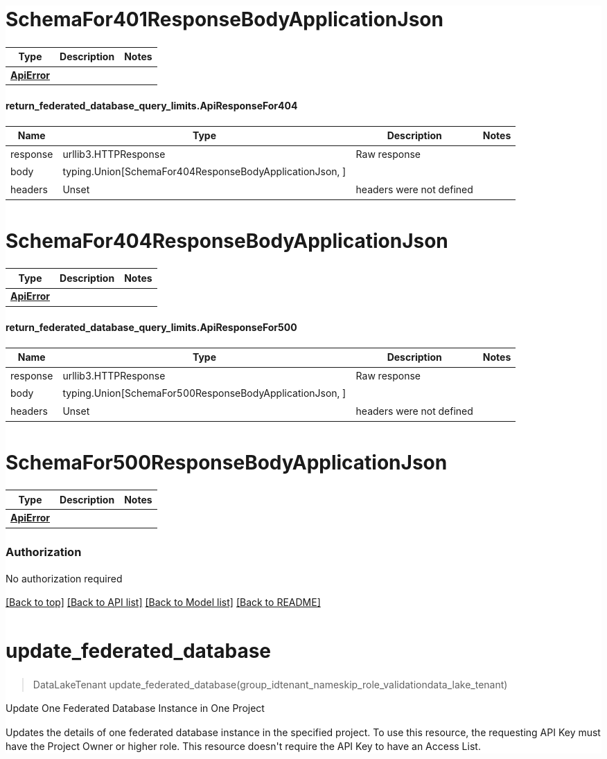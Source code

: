 # SchemaFor401ResponseBodyApplicationJson
Type | Description  | Notes
------------- | ------------- | -------------
[**ApiError**](../../models/ApiError.md) |  | 


#### return_federated_database_query_limits.ApiResponseFor404
Name | Type | Description  | Notes
------------- | ------------- | ------------- | -------------
response | urllib3.HTTPResponse | Raw response |
body | typing.Union[SchemaFor404ResponseBodyApplicationJson, ] |  |
headers | Unset | headers were not defined |

# SchemaFor404ResponseBodyApplicationJson
Type | Description  | Notes
------------- | ------------- | -------------
[**ApiError**](../../models/ApiError.md) |  | 


#### return_federated_database_query_limits.ApiResponseFor500
Name | Type | Description  | Notes
------------- | ------------- | ------------- | -------------
response | urllib3.HTTPResponse | Raw response |
body | typing.Union[SchemaFor500ResponseBodyApplicationJson, ] |  |
headers | Unset | headers were not defined |

# SchemaFor500ResponseBodyApplicationJson
Type | Description  | Notes
------------- | ------------- | -------------
[**ApiError**](../../models/ApiError.md) |  | 


### Authorization

No authorization required

[[Back to top]](#__pageTop) [[Back to API list]](../../../README.md#documentation-for-api-endpoints) [[Back to Model list]](../../../README.md#documentation-for-models) [[Back to README]](../../../README.md)

# **update_federated_database**
<a name="update_federated_database"></a>
> DataLakeTenant update_federated_database(group_idtenant_nameskip_role_validationdata_lake_tenant)

Update One Federated Database Instance in One Project

Updates the details of one federated database instance in the specified project. To use this resource, the requesting API Key must have the Project Owner or higher role. This resource doesn't require the API Key to have an Access List.
